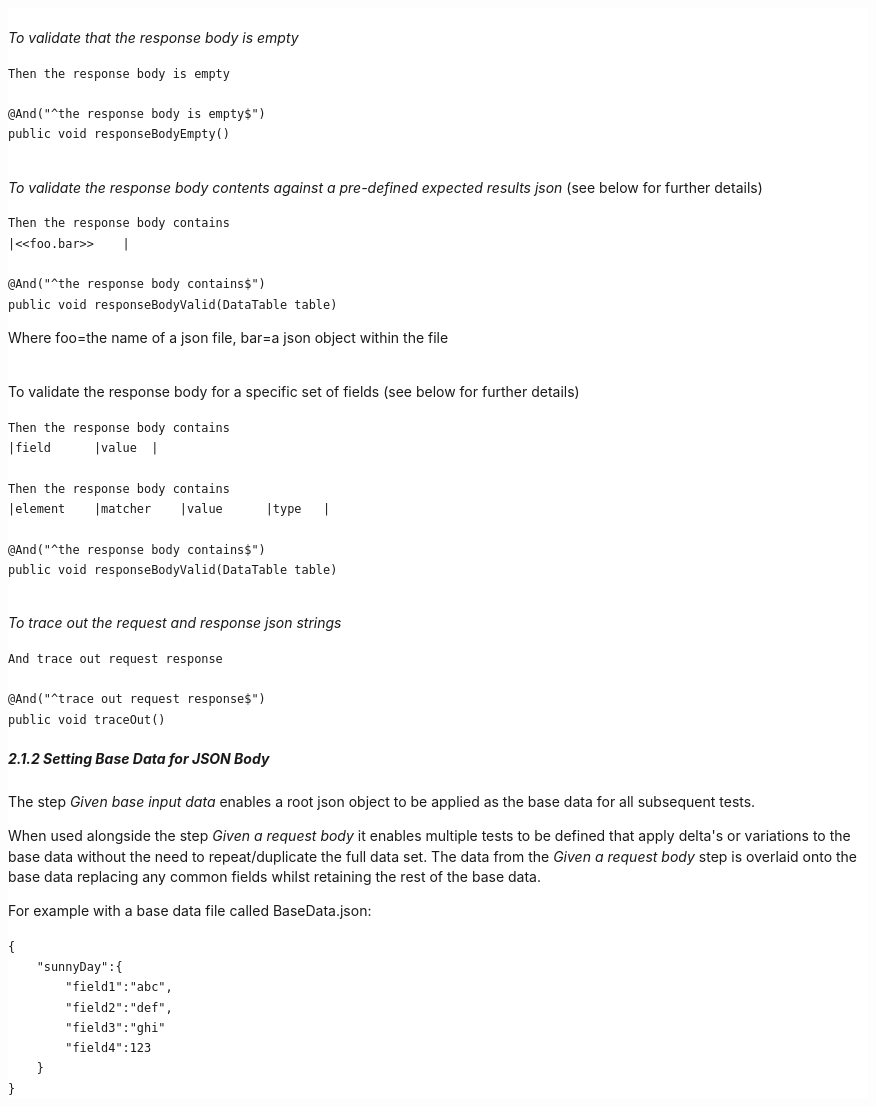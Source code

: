<br>*To validate that the response body is empty*

```
Then the response body is empty

@And("^the response body is empty$")
public void responseBodyEmpty()
```

<br>*To validate the response body contents against a pre-defined expected results json* (see below for further details)

```
Then the response body contains
|<<foo.bar>>	|

@And("^the response body contains$")
public void responseBodyValid(DataTable table)
```

Where foo=the name of a json file, bar=a json object within the file

<br>To validate the response body for a specific set of fields (see below for further details)

```
Then the response body contains
|field		|value	|

Then the response body contains
|element	|matcher	|value		|type	|

@And("^the response body contains$")
public void responseBodyValid(DataTable table)
```

<br>*To trace out the request and response json strings*

```
And trace out request response

@And("^trace out request response$")
public void traceOut()
```

##### 2.1.2 Setting Base Data for JSON Body

The step *Given base input data* enables a root json object to be applied as the base data for all subsequent tests.

When used alongside the step *Given a request body* it enables multiple tests to be defined that apply delta's or variations to the base data without the need to repeat/duplicate the full data set.  The data from the *Given a request body* step is overlaid onto the base data replacing any common fields whilst retaining the rest of the base data.

For example with a base data file called BaseData.json:

```
{
	"sunnyDay":{
		"field1":"abc",
		"field2":"def",
		"field3":"ghi"
		"field4":123
	}
}
```
